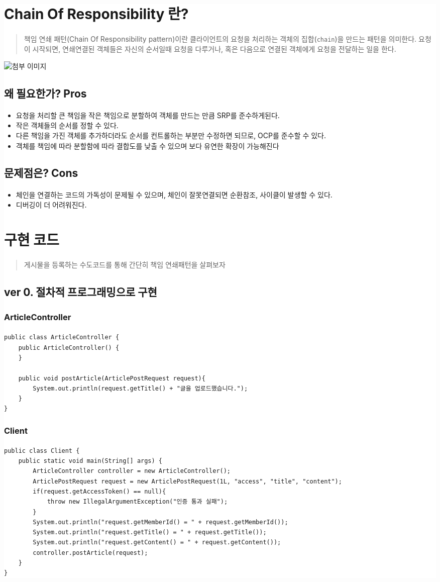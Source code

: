 # Chain Of Responsibility 란?

>  책임 연쇄 패턴(Chain Of Responsibility pattern)이란 클라이언트의 요청을 처리하는 객체의 집합(`chain`)을 만드는 패턴을 의미한다. 요청이 시작되면, 연쇄연결된 객체들은 자신의 순서일때 요청을 다루거나, 혹은 다음으로 연결된 객체에게 요청을 전달하는 일을 한다.

![첨부 이미지](https://refactoring.guru/images/patterns/content/chain-of-responsibility/chain-of-responsibility.png?id=56c10d0dc712546cc283cfb3fb463458)

## 왜 필요한가? Pros
- 요청을 처리할 큰 책임을 작은 책임으로 분할하여 객체를 만드는 만큼 SRP를 준수하게된다.
- 작은 객체들의 순서를 정할 수 있다.
- 다른 책임을 가진 객체를 추가하더라도 순서를 컨트롤하는 부분만 수정하면 되므로, OCP를 준수할 수 있다.
- 객체를 책임에 따라 분할함에 따라 결합도를 낮출 수 있으며 보다 유연한 확장이 가능해진다


## 문제점은? Cons

- 체인을 연결하는 코드의 가독성이 문제될 수 있으며, 체인이 잘못연결되면 순환참조, 사이클이 발생할 수 있다.
- 디버깅이 더 어려워진다.

# 구현 코드
> 게시물을 등록하는 수도코드를 통해 간단히 책임 연쇄패턴을 살펴보자

## ver 0. 절차적 프로그래밍으로 구현

### ArticleController
    public class ArticleController {
        public ArticleController() {
        }
    
        public void postArticle(ArticlePostRequest request){
            System.out.println(request.getTitle() + "글을 업로드했습니다.");
        }
    }


### Client

    public class Client {
        public static void main(String[] args) {
            ArticleController controller = new ArticleController();
            ArticlePostRequest request = new ArticlePostRequest(1L, "access", "title", "content");
            if(request.getAccessToken() == null){
                throw new IllegalArgumentException("인증 통과 실패");
            }
            System.out.println("request.getMemberId() = " + request.getMemberId());
            System.out.println("request.getTitle() = " + request.getTitle());
            System.out.println("request.getContent() = " + request.getContent());
            controller.postArticle(request);
        }
    }
